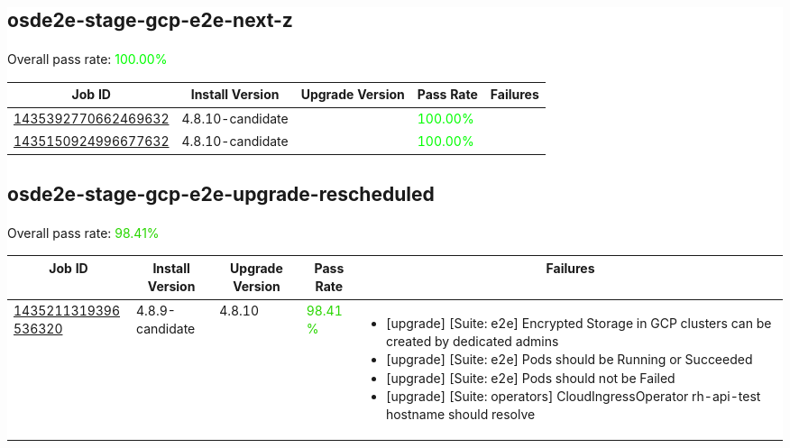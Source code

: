 

## osde2e-stage-gcp-e2e-next-z

Overall pass rate: <span style="color:#01fe00;">100.00%</span>

| Job ID | Install Version | Upgrade Version | Pass Rate | Failures |
|--------|-----------------|-----------------|-----------|----------|
[1435392770662469632](https://prow.ci.openshift.org/view/gs/origin-ci-test/logs/osde2e-stage-gcp-e2e-next-z/1435392770662469632) | 4.8.10-candidate |  | <span style="color:#01fe00;">100.00%</span>|
[1435150924996677632](https://prow.ci.openshift.org/view/gs/origin-ci-test/logs/osde2e-stage-gcp-e2e-next-z/1435150924996677632) | 4.8.10-candidate |  | <span style="color:#01fe00;">100.00%</span>|



## osde2e-stage-gcp-e2e-upgrade-rescheduled

Overall pass rate: <span style="color:#29d600;">98.41%</span>

| Job ID | Install Version | Upgrade Version | Pass Rate | Failures |
|--------|-----------------|-----------------|-----------|----------|
[1435211319396536320](https://prow.ci.openshift.org/view/gs/origin-ci-test/logs/osde2e-stage-gcp-e2e-upgrade-rescheduled/1435211319396536320) | 4.8.9-candidate | 4.8.10 | <span style="color:#29d600;">98.41%</span>|<ul><li>[upgrade] [Suite: e2e] Encrypted Storage in GCP clusters can be created by dedicated admins</li><li>[upgrade] [Suite: e2e] Pods should be Running or Succeeded</li><li>[upgrade] [Suite: e2e] Pods should not be Failed</li><li>[upgrade] [Suite: operators] CloudIngressOperator rh-api-test hostname should resolve</li></ul>




